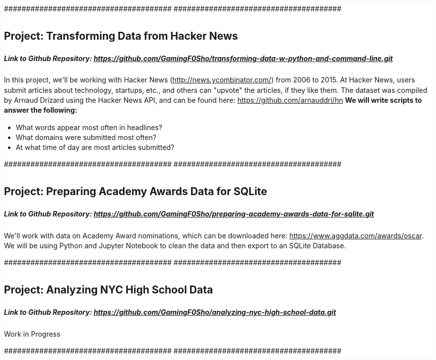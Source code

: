 ######################################
######################################
## Project: Transforming Data from Hacker News
##### *Link to Github Repository: https://github.com/GamingF0Sho/transforming-data-w-python-and-command-line.git*
In this project, we'll be working with Hacker News (http://news.ycombinator.com/) from 2006 to 2015. At Hacker News, users submit articles about technology, startups, etc., and others can "upvote" the articles, if they like them. The dataset was compiled by Arnaud Drizard using the Hacker News API, and can be found here: https://github.com/arnauddri/hn
**We will write scripts to answer the following:**
- What words appear most often in headlines?
- What domains were submitted most often?
- At what time of day are most articles submitted?

######################################
######################################
## Project: Preparing Academy Awards Data for SQLite
##### *Link to Github Repository: https://github.com/GamingF0Sho/preparing-academy-awards-data-for-sqlite.git*
We'll work with data on Academy Award nominations, which can be downloaded here: https://www.aggdata.com/awards/oscar. We will be using Python and Jupyter Notebook to clean the data and then export to an SQLite Database.


######################################
######################################
## Project: Analyzing NYC High School Data
##### *Link to Github Repository: https://github.com/GamingF0Sho/analyzing-nyc-high-school-data.git*
Work in Progress

######################################
######################################
